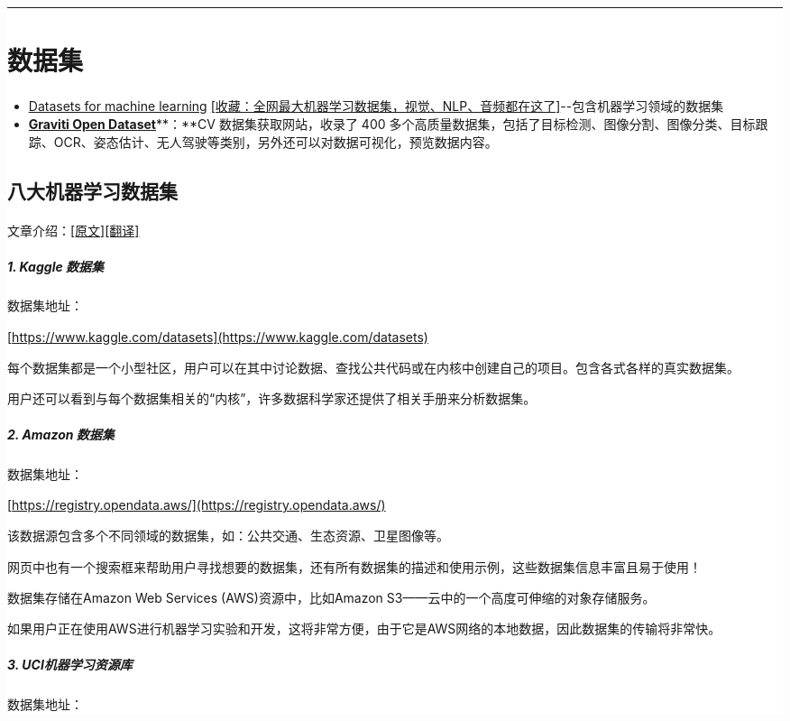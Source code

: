 




---



# 数据集


- [Datasets for machine learning](https://www.datasetlist.com/) [[收藏：全网最大机器学习数据集，视觉、NLP、音频都在这了]](https://mp.weixin.qq.com/s/o_MTEAdFHkJRFZP5JCeYMQ)--包含机器学习领域的数据集
- [**Graviti Open Dataset**](http://www.graviti.cn/open-datasets)**：**CV 数据集获取网站，收录了 400 多个高质量数据集，包括了目标检测、图像分割、图像分类、目标跟踪、OCR、姿态估计、无人驾驶等类别，另外还可以对数据可视化，预览数据内容。



## 八大机器学习数据集


文章介绍：[[原文]](https://towardsdatascience.com/top-sources-for-machine-learning-datasets-bb6d0dc3378b)[[翻译]](https://mp.weixin.qq.com/s/_iYD4rrIzeCwSfV5dzU7mQ)


##### 1. Kaggle 数据集


数据集地址：


[https://www.kaggle.com/datasets](https://www.kaggle.com/datasets)


每个数据集都是一个小型社区，用户可以在其中讨论数据、查找公共代码或在内核中创建自己的项目。包含各式各样的真实数据集。


用户还可以看到与每个数据集相关的“内核”，许多数据科学家还提供了相关手册来分析数据集。


##### 2. Amazon 数据集


数据集地址：


[https://registry.opendata.aws/](https://registry.opendata.aws/)


该数据源包含多个不同领域的数据集，如：公共交通、生态资源、卫星图像等。


网页中也有一个搜索框来帮助用户寻找想要的数据集，还有所有数据集的描述和使用示例，这些数据集信息丰富且易于使用！


数据集存储在Amazon Web Services (AWS)资源中，比如Amazon S3——云中的一个高度可伸缩的对象存储服务。


如果用户正在使用AWS进行机器学习实验和开发，这将非常方便，由于它是AWS网络的本地数据，因此数据集的传输将非常快。


##### 3. UCI机器学习资源库


数据集地址：
